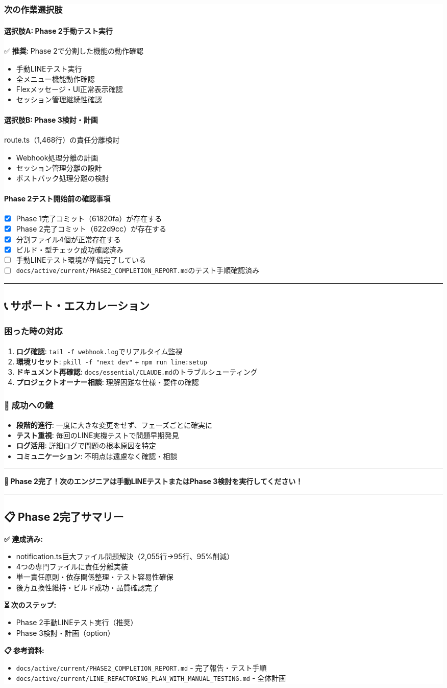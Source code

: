 ### 次の作業選択肢
#### 選択肢A: Phase 2手動テスト実行
✅ **推奨**: Phase 2で分割した機能の動作確認
- 手動LINEテスト実行
- 全メニュー機能動作確認
- Flexメッセージ・UI正常表示確認
- セッション管理継続性確認

#### 選択肢B: Phase 3検討・計画
route.ts（1,468行）の責任分離検討
- Webhook処理分離の計画
- セッション管理分離の設計
- ポストバック処理分離の検討

#### Phase 2テスト開始前の確認事項
- [x] Phase 1完了コミット（61820fa）が存在する
- [x] Phase 2完了コミット（622d9cc）が存在する
- [x] 分割ファイル4個が正常存在する
- [x] ビルド・型チェック成功確認済み
- [ ] 手動LINEテスト環境が準備完了している
- [ ] `docs/active/current/PHASE2_COMPLETION_REPORT.md`のテスト手順確認済み

---

## 📞 **サポート・エスカレーション**

### 困った時の対応
1. **ログ確認**: `tail -f webhook.log`でリアルタイム監視
2. **環境リセット**: `pkill -f "next dev"` + `npm run line:setup`
3. **ドキュメント再確認**: `docs/essential/CLAUDE.md`のトラブルシューティング
4. **プロジェクトオーナー相談**: 理解困難な仕様・要件の確認

### 🎯 成功への鍵
- **段階的進行**: 一度に大きな変更をせず、フェーズごとに確実に
- **テスト重視**: 毎回のLINE実機テストで問題早期発見
- **ログ活用**: 詳細ログで問題の根本原因を特定
- **コミュニケーション**: 不明点は遠慮なく確認・相談

---

**🎉 Phase 2完了！次のエンジニアは手動LINEテストまたはPhase 3検討を実行してください！**

---

## 📋 **Phase 2完了サマリー**

**✅ 達成済み:**
- notification.ts巨大ファイル問題解決（2,055行→95行、95%削減）
- 4つの専門ファイルに責任分離実装
- 単一責任原則・依存関係整理・テスト容易性確保
- 後方互換性維持・ビルド成功・品質確認完了

**⏳ 次のステップ:**
- Phase 2手動LINEテスト実行（推奨）
- Phase 3検討・計画（option）

**📋 参考資料:**
- `docs/active/current/PHASE2_COMPLETION_REPORT.md` - 完了報告・テスト手順
- `docs/active/current/LINE_REFACTORING_PLAN_WITH_MANUAL_TESTING.md` - 全体計画